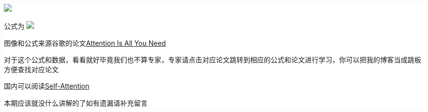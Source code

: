 <img src="https://1drv.ms/i/c/2182f48b953d36f8/IQRersCnJbxiQpy--A4d3_jzAa0pO5hcI8utI9z5wP0T6R8?width=1024" width="1024" height="auto" />

公式为
<img src="https://1drv.ms/i/c/2182f48b953d36f8/IQSYpIgpRlUOQ6MK2rTzk9rQAQkhi3XqU1a8D7uIiM3CMxs?width=1024" width="1024" height="auto" />

图像和公式来源谷歌的论文[Attention Is All You Need](https://arxiv.org/pdf/1706.03762)

对于这个公式和数据，看看就好毕竟我们也不算专家，专家请点击对应论文跳转到相应的公式和论文进行学习，你可以把我的博客当成跳板方便查找对应论文

国内可以阅读[Self-Attention](https://blog.csdn.net/weixin_42110638/article/details/134016569)

本期应该就没什么讲解的了如有遗漏请补充留言